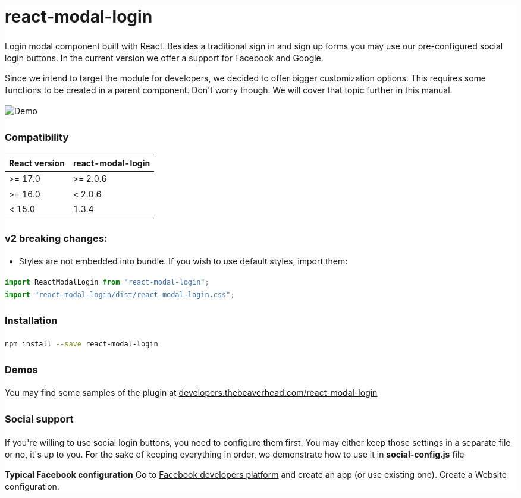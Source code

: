 # react-modal-login

Login modal component built with React. Besides a traditional sign in and sign up forms you may use
our pre-configured social login buttons. In the current version we offer a support for Facebook and Google.

Since we intend to target the module for developers, we decided to offer bigger customization options.
This requires some functions to be created in a parent component. Don't worry though. We will cover that topic further
in this manual.

![Demo](http://developers.thebeaverhead.com/images/demo.gif "Example usage")

### Compatibility

| React version | react-modal-login |
|---------------|-------------------|
| \>= 17.0      | \>= 2.0.6         |
| \>= 16.0      | < 2.0.6           |
| < 15.0        | 1.3.4             |

### v2 breaking changes:
- Styles are not embedded into bundle. If you wish to use default styles, import them:
```js
import ReactModalLogin from "react-modal-login";
import "react-modal-login/dist/react-modal-login.css";

```

### Installation

```bash
npm install --save react-modal-login
```

### Demos

You may find some samples of the plugin at [developers.thebeaverhead.com/react-modal-login](http://developers.thebeaverhead.com/react-modal-login)

### Social support

If you're willing to use social login buttons, you need to configure them first.
You may either keep those settings in a separate file or no, it's up to you.
For the sake of keeping everything in order, we demonstrate how to use it in
**social-config.js** file

**Typical Facebook configuration**
Go to [Facebook developers platform](https://developers.facebook.com) and create an app (or use existing one). Create a Website configuration.

